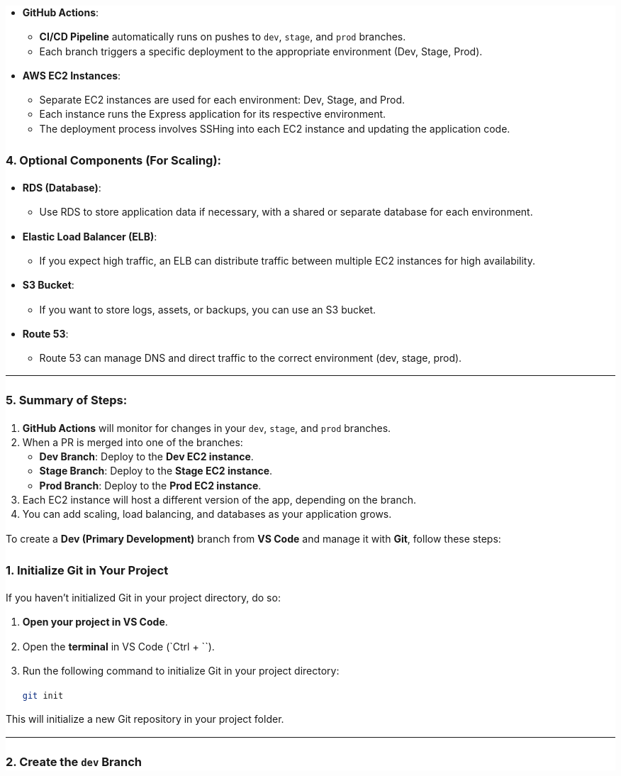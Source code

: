 - **GitHub Actions**:
  - **CI/CD Pipeline** automatically runs on pushes to `dev`, `stage`, and `prod` branches.
  - Each branch triggers a specific deployment to the appropriate environment (Dev, Stage, Prod).
  
- **AWS EC2 Instances**:
  - Separate EC2 instances are used for each environment: Dev, Stage, and Prod.
  - Each instance runs the Express application for its respective environment.
  - The deployment process involves SSHing into each EC2 instance and updating the application code.

### **4. Optional Components** (For Scaling):

- **RDS (Database)**:
  - Use RDS to store application data if necessary, with a shared or separate database for each environment.
  
- **Elastic Load Balancer (ELB)**:
  - If you expect high traffic, an ELB can distribute traffic between multiple EC2 instances for high availability.
  
- **S3 Bucket**:
  - If you want to store logs, assets, or backups, you can use an S3 bucket.
  
- **Route 53**:
  - Route 53 can manage DNS and direct traffic to the correct environment (dev, stage, prod).

---

### **5. Summary of Steps**:

1. **GitHub Actions** will monitor for changes in your `dev`, `stage`, and `prod` branches.
2. When a PR is merged into one of the branches:
   - **Dev Branch**: Deploy to the **Dev EC2 instance**.
   - **Stage Branch**: Deploy to the **Stage EC2 instance**.
   - **Prod Branch**: Deploy to the **Prod EC2 instance**.
3. Each EC2 instance will host a different version of the app, depending on the branch.
4. You can add scaling, load balancing, and databases as your application grows.

To create a **Dev (Primary Development)** branch from **VS Code** and manage it with **Git**, follow these steps:

### **1. Initialize Git in Your Project**

If you haven’t initialized Git in your project directory, do so:

1. **Open your project in VS Code**.
2. Open the **terminal** in VS Code (`Ctrl + ``).
3. Run the following command to initialize Git in your project directory:

   ```bash
   git init
   ```

This will initialize a new Git repository in your project folder.

---

### **2. Create the `dev` Branch**
